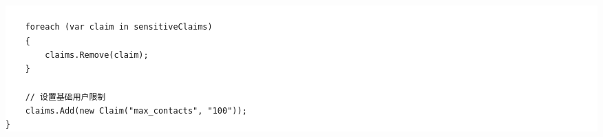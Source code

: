 ```

    foreach (var claim in sensitiveClaims)
    {
        claims.Remove(claim);
    }

    // 设置基础用户限制
    claims.Add(new Claim("max_contacts", "100"));
}
```
